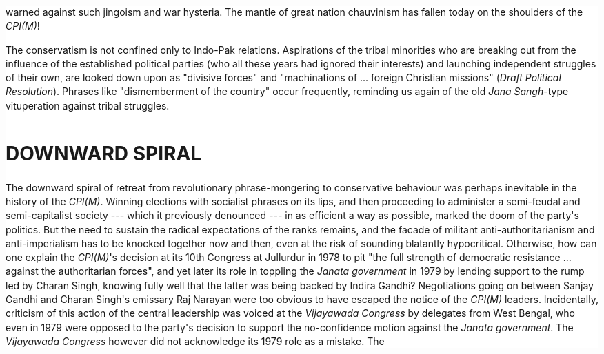 warned against such jingoism and war
hysteria. The mantle of great nation
chauvinism has fallen today on the
shoulders of the _CPI(M)_!

The conservatism is not confined only
to Indo-Pak relations. Aspirations of
the tribal minorities who are breaking
out from the influence of the established
political parties (who all these
years had ignored their interests) and
launching independent struggles of their
own, are looked down upon as "divisive
forces" and "machinations of ... foreign
Christian missions" (_Draft Political
Resolution_). Phrases like "dismemberment
of the country" occur frequently,
reminding us again of the old _Jana
Sangh_-type vituperation against tribal
struggles.

# DOWNWARD SPIRAL

The downward spiral of retreat from
revolutionary phrase-mongering to conservative
behaviour was perhaps inevitable
in the history of the _CPI(M)_.
Winning elections with socialist phrases
on its lips, and then proceeding to administer
a semi-feudal and semi-capitalist
society --- which it previously denounced ---
in as efficient a way as possible,
marked the doom of the party's
politics. But the need to sustain the
radical expectations of the ranks remains,
and the facade of militant anti-authoritarianism
and anti-imperialism
has to be knocked together now and
then, even at the risk of sounding
blatantly hypocritical. Otherwise, how
can one explain the _CPI(M)_'s decision
at its 10th Congress at Jullurdur in
1978 to pit "the full strength of
democratic resistance ... against the
authoritarian forces", and yet later its
role in toppling the _Janata government_
in 1979 by lending support to the
rump led by Charan Singh, knowing
fully well that the latter was being
backed by Indira Gandhi? Negotiations
going on between Sanjay Gandhi and
Charan Singh's emissary Raj Narayan
were too obvious to have escaped the
notice of the _CPI(M)_ leaders. Incidentally,
criticism of this action of the
central leadership was voiced at the
_Vijayawada Congress_ by delegates from
West Bengal, who even in 1979 were
opposed to the party's decision to support
the no-confidence motion against
the _Janata government_. The _Vijayawada
Congress_ however did not acknowledge
its 1979 role as a mistake. The